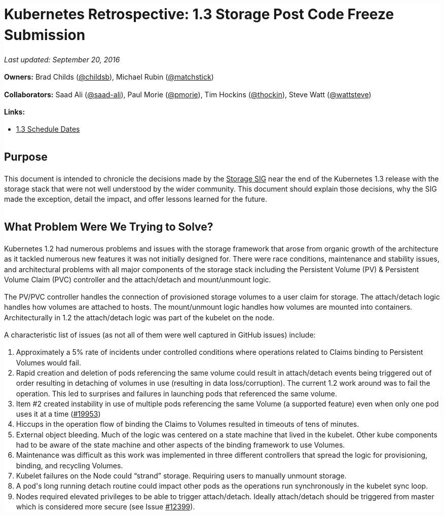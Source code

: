 # Kubernetes Retrospective: 1.3 Storage Post Code Freeze Submission
*Last updated: September 20, 2016*

**Owners:** Brad Childs ([@childsb](https://github.com/childsb)), Michael Rubin ([@matchstick](https://github.com/matchstick))

**Collaborators:** Saad Ali ([@saad-ali](https://github.com/saad-ali)), Paul Morie ([@pmorie](https://github.com/pmorie)), Tim Hockins ([@thockin](https://github.com/thockin)), Steve Watt ([@wattsteve](https://github.com/wattsteve))

**Links:**
* [1.3 Schedule Dates](https://github.com/kubernetes/features/blob/master/release-1.3/release-1.3.md)

## Purpose
This document is intended to chronicle the decisions made by the [Storage SIG](https://github.com/kubernetes/community/blob/master/sig-storage/README.md) near the end of the Kubernetes 1.3 release with the storage stack that were not well understood by the wider community. This document should explain those decisions, why the SIG made the exception, detail the impact, and offer lessons learned for the future.

## What Problem Were We Trying to Solve?
Kubernetes 1.2 had numerous problems and issues with the storage framework that arose from organic growth of the architecture as it tackled numerous new features it was not initially designed for. There were race conditions, maintenance and stability issues, and architectural problems with all major components of the storage stack including the Persistent Volume (PV) & Persistent Volume Claim (PVC) controller and the attach/detach and mount/unmount logic.

The PV/PVC controller handles the connection of provisioned storage volumes to a user claim for storage. The attach/detach logic handles how volumes are attached to hosts. The mount/unmount logic handles how volumes are mounted into containers. Architecturally in 1.2 the attach/detach logic was part of the kubelet on the node.

A characteristic list of issues (as not all of them were well captured in GitHub issues) include:

1. Approximately a 5% rate of incidents under controlled conditions where operations related to Claims binding to Persistent Volumes would fail. 
2. Rapid creation and deletion of pods referencing the same volume could result in attach/detach events being triggered out of order resulting in detaching of volumes in use (resulting in data loss/corruption). The current 1.2 work around was to fail the operation. This led to surprises and failures in launching pods that referenced the same volume.
3. Item #2 created instability in use of multiple pods referencing the same Volume (a supported feature) even when only one pod uses it at a time ([#19953](https://github.com/kubernetes/kubernetes/issues/19953))
4. Hiccups in the operation flow of binding the Claims to Volumes resulted in timeouts of tens of minutes.
5. External object bleeding. Much of the logic was centered on a state machine that lived in the kubelet. Other kube components had to be aware of the state machine and other aspects of the binding framework to use Volumes. 
6. Maintenance was difficult as this work was implemented in three different controllers that spread the logic for provisioning, binding, and recycling Volumes.
7. Kubelet failures on the Node could “strand” storage. Requiring users to manually unmount storage.
8. A pod's long running detach routine could impact other pods as the operations run synchronously in the kubelet sync loop.
9. Nodes required elevated privileges to be able to trigger attach/detach. Ideally attach/detach should be triggered from master which is considered more secure (see Issue [#12399](https://github.com/kubernetes/kubernetes/issues/12399)).
